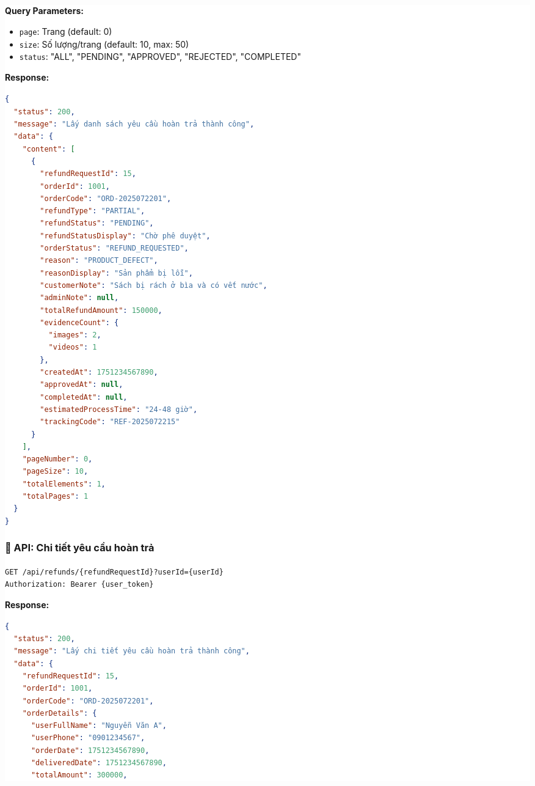 **Query Parameters:**
- `page`: Trang (default: 0)
- `size`: Số lượng/trang (default: 10, max: 50)
- `status`: "ALL", "PENDING", "APPROVED", "REJECTED", "COMPLETED"

**Response:**
```json
{
  "status": 200,
  "message": "Lấy danh sách yêu cầu hoàn trả thành công",
  "data": {
    "content": [
      {
        "refundRequestId": 15,
        "orderId": 1001,
        "orderCode": "ORD-2025072201",
        "refundType": "PARTIAL",
        "refundStatus": "PENDING",
        "refundStatusDisplay": "Chờ phê duyệt",
        "orderStatus": "REFUND_REQUESTED",
        "reason": "PRODUCT_DEFECT",
        "reasonDisplay": "Sản phẩm bị lỗi",
        "customerNote": "Sách bị rách ở bìa và có vết nước",
        "adminNote": null,
        "totalRefundAmount": 150000,
        "evidenceCount": {
          "images": 2,
          "videos": 1
        },
        "createdAt": 1751234567890,
        "approvedAt": null,
        "completedAt": null,
        "estimatedProcessTime": "24-48 giờ",
        "trackingCode": "REF-2025072215"
      }
    ],
    "pageNumber": 0,
    "pageSize": 10,
    "totalElements": 1,
    "totalPages": 1
  }
}
```

### **🔹 API: Chi tiết yêu cầu hoàn trả**

```http
GET /api/refunds/{refundRequestId}?userId={userId}
Authorization: Bearer {user_token}
```

**Response:**
```json
{
  "status": 200,
  "message": "Lấy chi tiết yêu cầu hoàn trả thành công",
  "data": {
    "refundRequestId": 15,
    "orderId": 1001,
    "orderCode": "ORD-2025072201",
    "orderDetails": {
      "userFullName": "Nguyễn Văn A",
      "userPhone": "0901234567",
      "orderDate": 1751234567890,
      "deliveredDate": 1751234567890,
      "totalAmount": 300000,
```